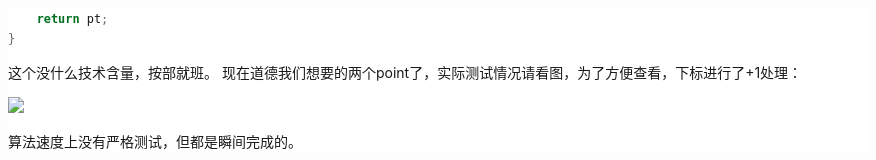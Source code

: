 ```csharp
    return pt;
}
```

这个没什么技术含量，按部就班。
现在道德我们想要的两个point了，实际测试情况请看图，为了方便查看，下标进行了+1处理：

![](193505_JLNz_580940.png)

算法速度上没有严格测试，但都是瞬间完成的。
